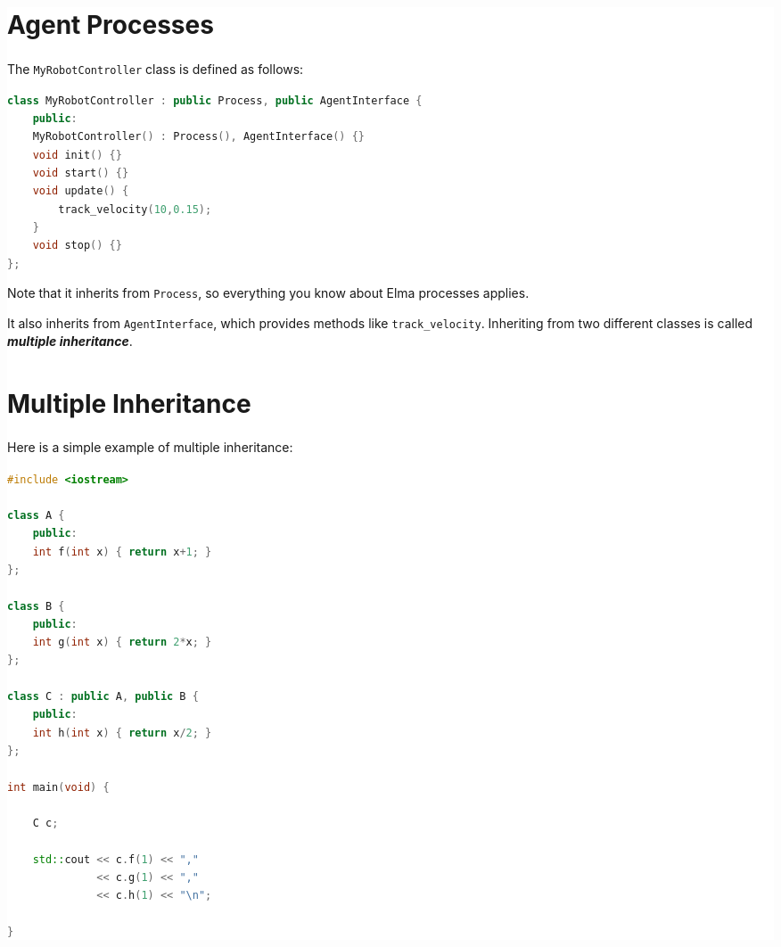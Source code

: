 
Agent Processes
===

The `MyRobotController` class is defined as follows:
```c++
class MyRobotController : public Process, public AgentInterface {
    public:
    MyRobotController() : Process(), AgentInterface() {}
    void init() {}
    void start() {}
    void update() {
        track_velocity(10,0.15);
    }
    void stop() {}
};
```
Note that it inherits from `Process`, so everything you know about Elma processes applies. 

It also inherits from `AgentInterface`, which provides methods like `track_velocity`. Inheriting from two different classes is called ***multiple inheritance***. 

Multiple Inheritance
===

Here is a simple example of multiple inheritance:
```c++
#include <iostream>

class A {
    public:
    int f(int x) { return x+1; }
};

class B {
    public:
    int g(int x) { return 2*x; }
};

class C : public A, public B {
    public:
    int h(int x) { return x/2; }
};

int main(void) {

    C c;

    std::cout << c.f(1) << ","
              << c.g(1) << ","
              << c.h(1) << "\n";

}
```
